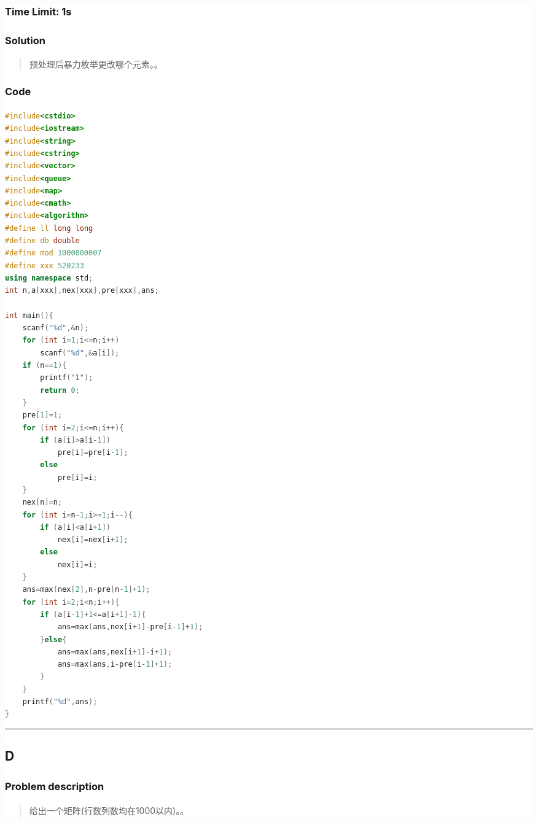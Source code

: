 ### Time Limit: 1s
### Solution
> 预处理后暴力枚举更改哪个元素。。</br>

### Code
```cpp
#include<cstdio>
#include<iostream>
#include<string>
#include<cstring>
#include<vector>
#include<queue>
#include<map>
#include<cmath>
#include<algorithm>
#define ll long long
#define db double
#define mod 1000000007
#define xxx 520233
using namespace std;
int n,a[xxx],nex[xxx],pre[xxx],ans;

int main(){
	scanf("%d",&n);
	for (int i=1;i<=n;i++)
		scanf("%d",&a[i]);
	if (n==1){
		printf("1");
		return 0;
	}
	pre[1]=1;
	for (int i=2;i<=n;i++){
		if (a[i]>a[i-1])
			pre[i]=pre[i-1];
		else
			pre[i]=i;
	}
	nex[n]=n;
	for (int i=n-1;i>=1;i--){
		if (a[i]<a[i+1])
			nex[i]=nex[i+1];
		else
			nex[i]=i;
	}
	ans=max(nex[2],n-pre[n-1]+1);
	for (int i=2;i<n;i++){
		if (a[i-1]+1<=a[i+1]-1){
			ans=max(ans,nex[i+1]-pre[i-1]+1);
		}else{
			ans=max(ans,nex[i+1]-i+1);
			ans=max(ans,i-pre[i-1]+1);
		}
	}
	printf("%d",ans);
}
```
*****
## D
### Problem description
> 给出一个矩阵(行数列数均在1000以内)。。</br>